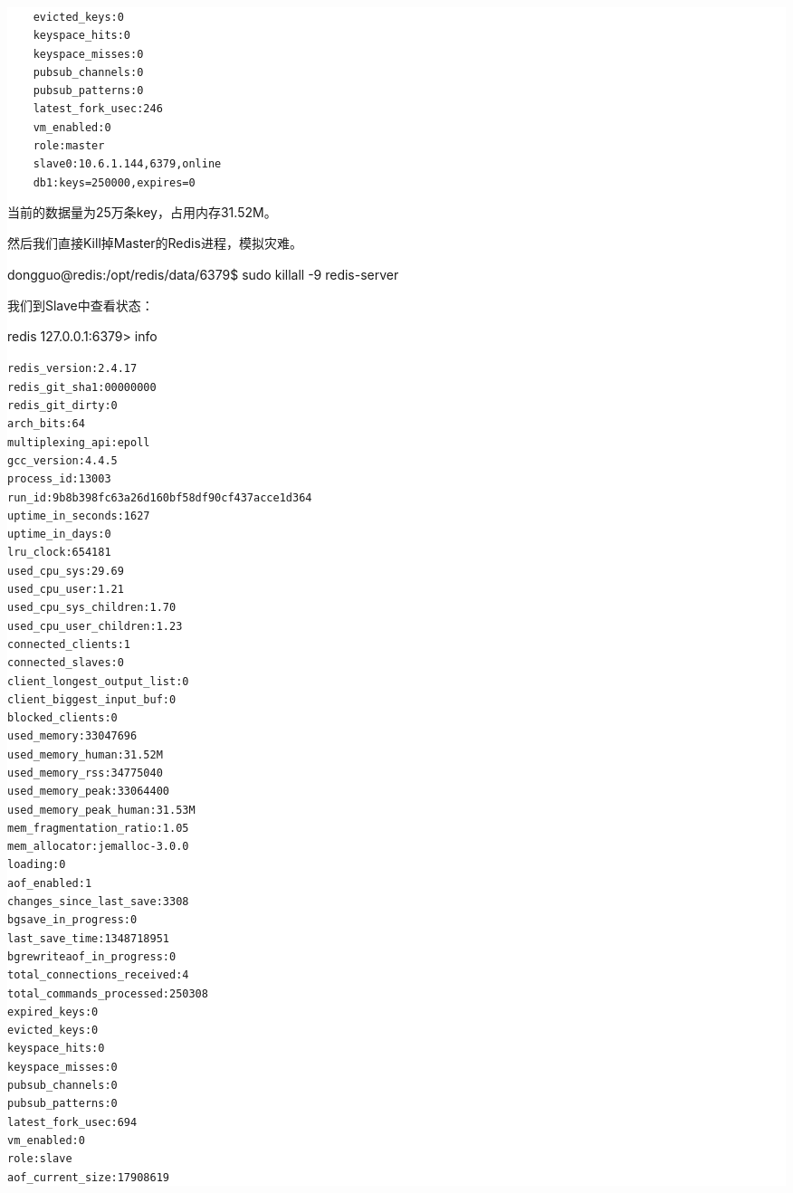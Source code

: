         evicted_keys:0
        keyspace_hits:0
        keyspace_misses:0
        pubsub_channels:0
        pubsub_patterns:0
        latest_fork_usec:246
        vm_enabled:0
        role:master
        slave0:10.6.1.144,6379,online
        db1:keys=250000,expires=0
        
当前的数据量为25万条key，占用内存31.52M。

然后我们直接Kill掉Master的Redis进程，模拟灾难。

dongguo@redis:/opt/redis/data/6379$ sudo killall -9 redis-server

我们到Slave中查看状态：

redis 127.0.0.1:6379> info

    redis_version:2.4.17
    redis_git_sha1:00000000
    redis_git_dirty:0
    arch_bits:64
    multiplexing_api:epoll
    gcc_version:4.4.5
    process_id:13003
    run_id:9b8b398fc63a26d160bf58df90cf437acce1d364
    uptime_in_seconds:1627
    uptime_in_days:0
    lru_clock:654181
    used_cpu_sys:29.69
    used_cpu_user:1.21
    used_cpu_sys_children:1.70
    used_cpu_user_children:1.23
    connected_clients:1
    connected_slaves:0
    client_longest_output_list:0
    client_biggest_input_buf:0
    blocked_clients:0
    used_memory:33047696
    used_memory_human:31.52M
    used_memory_rss:34775040
    used_memory_peak:33064400
    used_memory_peak_human:31.53M
    mem_fragmentation_ratio:1.05
    mem_allocator:jemalloc-3.0.0
    loading:0
    aof_enabled:1
    changes_since_last_save:3308
    bgsave_in_progress:0
    last_save_time:1348718951
    bgrewriteaof_in_progress:0
    total_connections_received:4
    total_commands_processed:250308
    expired_keys:0
    evicted_keys:0
    keyspace_hits:0
    keyspace_misses:0
    pubsub_channels:0
    pubsub_patterns:0
    latest_fork_usec:694
    vm_enabled:0
    role:slave
    aof_current_size:17908619
